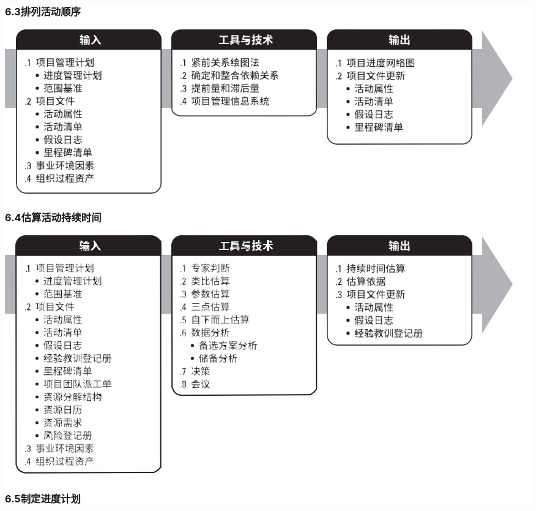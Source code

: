 ### 6.3排列活动顺序
![排列活动顺序](/pmp/6.3排列活动顺序.png "排列活动顺序")

### 6.4估算活动持续时间
![估算活动持续时间](/pmp/6.4估算活动持续时间.png "估算活动持续时间")

### 6.5制定进度计划